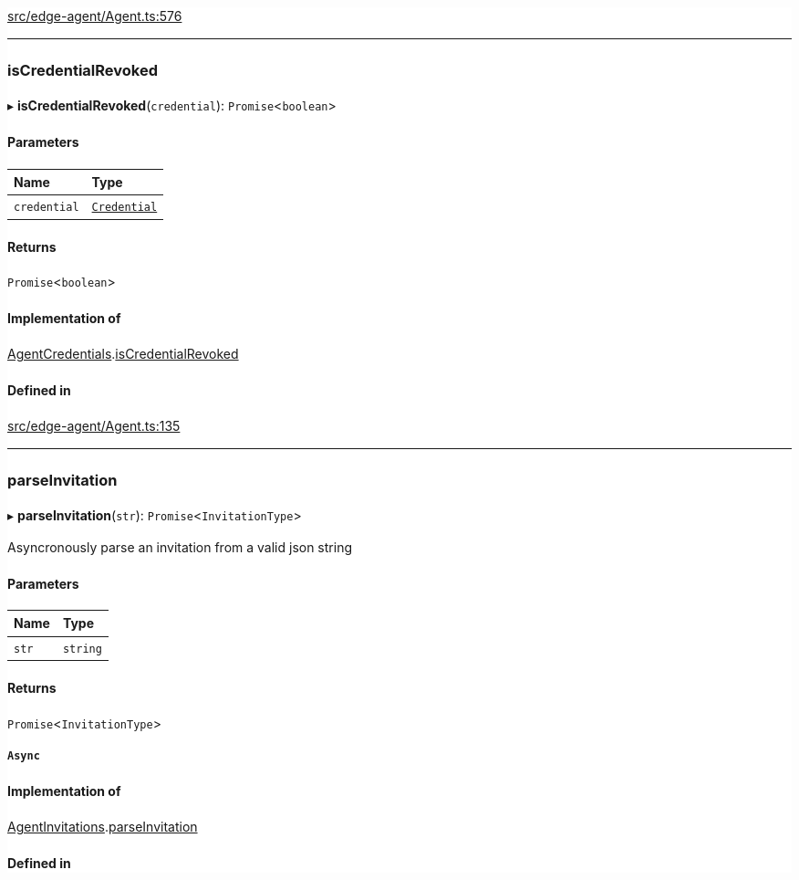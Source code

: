[src/edge-agent/Agent.ts:576](https://github.com/hyperledger/identus-edge-agent-sdk-ts/blob/382b1c7b46001b3d4171eaa2010aa8f9482d27e8/src/edge-agent/Agent.ts#L576)

___

### isCredentialRevoked

▸ **isCredentialRevoked**(`credential`): `Promise`\<`boolean`\>

#### Parameters

| Name | Type |
| :------ | :------ |
| `credential` | [`Credential`](Domain.Credential.md) |

#### Returns

`Promise`\<`boolean`\>

#### Implementation of

[AgentCredentials](../interfaces/AgentCredentials.md).[isCredentialRevoked](../interfaces/AgentCredentials.md#iscredentialrevoked)

#### Defined in

[src/edge-agent/Agent.ts:135](https://github.com/hyperledger/identus-edge-agent-sdk-ts/blob/382b1c7b46001b3d4171eaa2010aa8f9482d27e8/src/edge-agent/Agent.ts#L135)

___

### parseInvitation

▸ **parseInvitation**(`str`): `Promise`\<`InvitationType`\>

Asyncronously parse an invitation from a valid json string

#### Parameters

| Name | Type |
| :------ | :------ |
| `str` | `string` |

#### Returns

`Promise`\<`InvitationType`\>

**`Async`**

#### Implementation of

[AgentInvitations](../interfaces/AgentInvitations.md).[parseInvitation](../interfaces/AgentInvitations.md#parseinvitation)

#### Defined in
